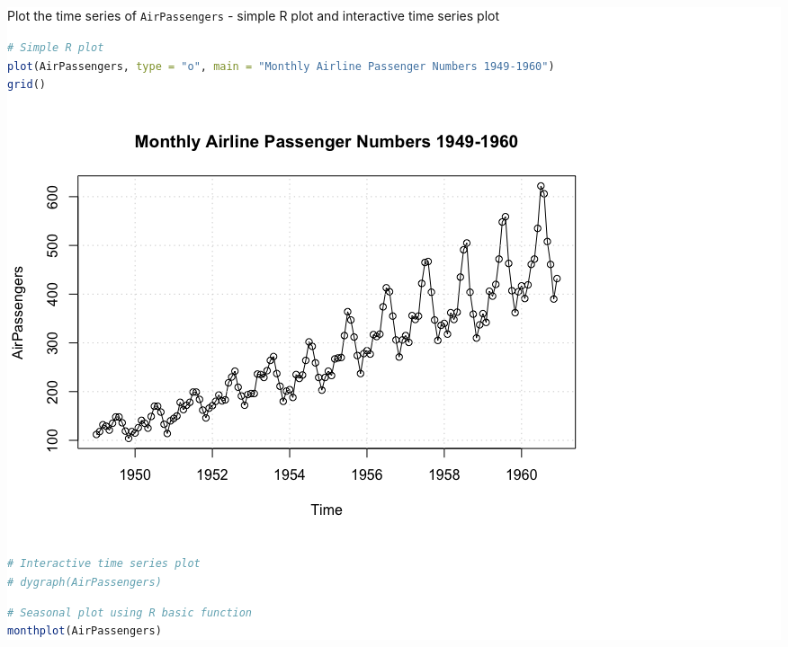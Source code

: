 Plot the time series of `AirPassengers` - simple R plot and interactive
time series plot

``` r
# Simple R plot
plot(AirPassengers, type = "o", main = "Monthly Airline Passenger Numbers 1949-1960")
grid()
```

![](README_figs/README-unnamed-chunk-3-1.png)

``` r
# Interactive time series plot
# dygraph(AirPassengers)
```

``` r
# Seasonal plot using R basic function
monthplot(AirPassengers)
```
